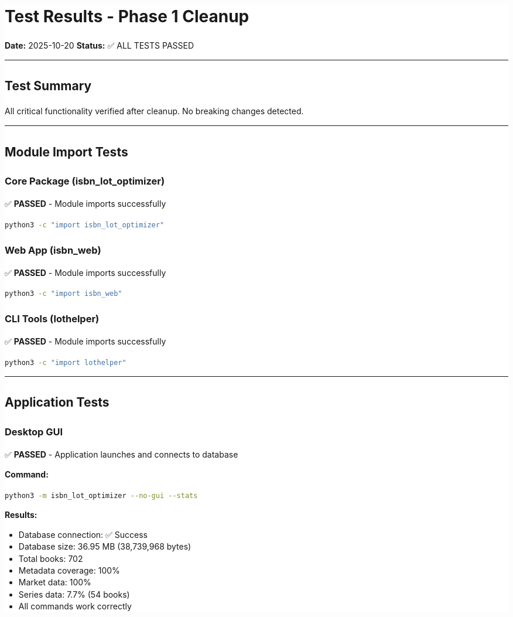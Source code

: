 # Test Results - Phase 1 Cleanup
**Date:** 2025-10-20
**Status:** ✅ ALL TESTS PASSED

---

## Test Summary

All critical functionality verified after cleanup. No breaking changes detected.

---

## Module Import Tests

### Core Package (isbn_lot_optimizer)
✅ **PASSED** - Module imports successfully
```bash
python3 -c "import isbn_lot_optimizer"
```

### Web App (isbn_web)
✅ **PASSED** - Module imports successfully
```bash
python3 -c "import isbn_web"
```

### CLI Tools (lothelper)
✅ **PASSED** - Module imports successfully
```bash
python3 -c "import lothelper"
```

---

## Application Tests

### Desktop GUI
✅ **PASSED** - Application launches and connects to database

**Command:**
```bash
python3 -m isbn_lot_optimizer --no-gui --stats
```

**Results:**
- Database connection: ✅ Success
- Database size: 36.95 MB (38,739,968 bytes)
- Total books: 702
- Metadata coverage: 100%
- Market data: 100%
- Series data: 7.7% (54 books)
- All commands work correctly
